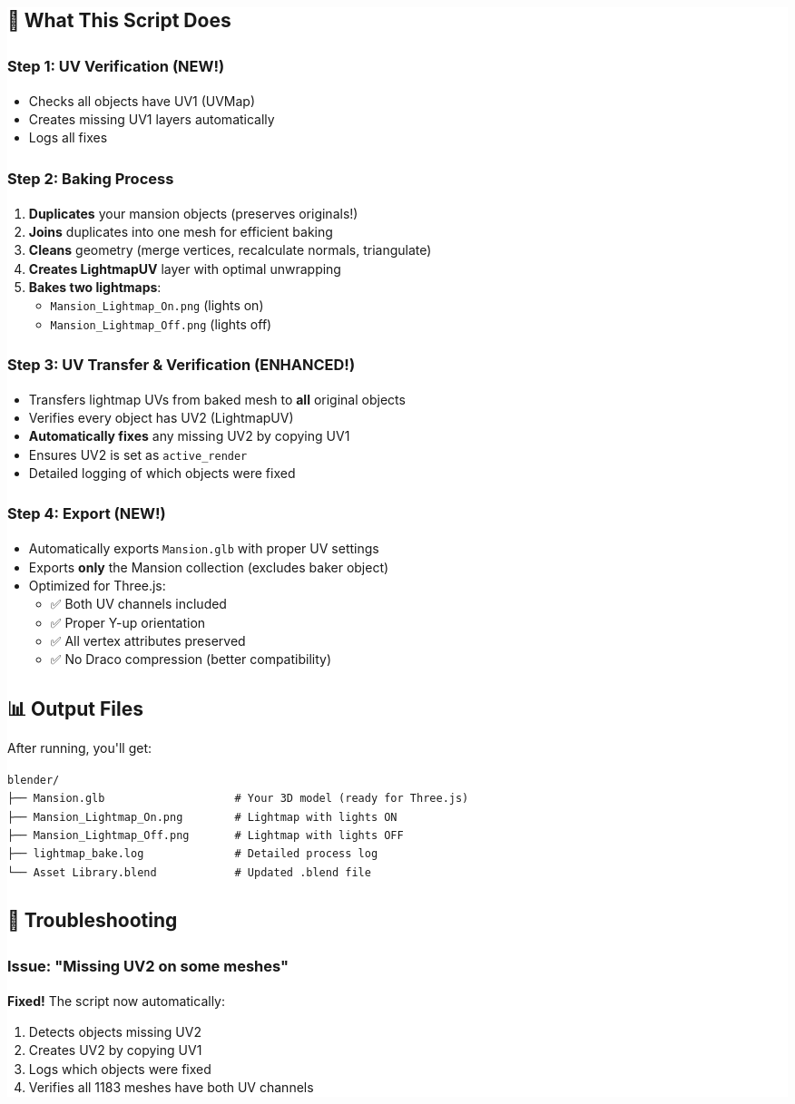 ## 🔧 What This Script Does

### Step 1: UV Verification (NEW!)
- Checks all objects have UV1 (UVMap)
- Creates missing UV1 layers automatically
- Logs all fixes

### Step 2: Baking Process
1. **Duplicates** your mansion objects (preserves originals!)
2. **Joins** duplicates into one mesh for efficient baking
3. **Cleans** geometry (merge vertices, recalculate normals, triangulate)
4. **Creates LightmapUV** layer with optimal unwrapping
5. **Bakes two lightmaps**:
   - `Mansion_Lightmap_On.png` (lights on)
   - `Mansion_Lightmap_Off.png` (lights off)

### Step 3: UV Transfer & Verification (ENHANCED!)
- Transfers lightmap UVs from baked mesh to **all** original objects
- Verifies every object has UV2 (LightmapUV)
- **Automatically fixes** any missing UV2 by copying UV1
- Ensures UV2 is set as `active_render`
- Detailed logging of which objects were fixed

### Step 4: Export (NEW!)
- Automatically exports `Mansion.glb` with proper UV settings
- Exports **only** the Mansion collection (excludes baker object)
- Optimized for Three.js:
  - ✅ Both UV channels included
  - ✅ Proper Y-up orientation
  - ✅ All vertex attributes preserved
  - ✅ No Draco compression (better compatibility)

## 📊 Output Files

After running, you'll get:
```
blender/
├── Mansion.glb                    # Your 3D model (ready for Three.js)
├── Mansion_Lightmap_On.png        # Lightmap with lights ON
├── Mansion_Lightmap_Off.png       # Lightmap with lights OFF
├── lightmap_bake.log              # Detailed process log
└── Asset Library.blend            # Updated .blend file
```

## 🐛 Troubleshooting

### Issue: "Missing UV2 on some meshes"
**Fixed!** The script now automatically:
1. Detects objects missing UV2
2. Creates UV2 by copying UV1
3. Logs which objects were fixed
4. Verifies all 1183 meshes have both UV channels
